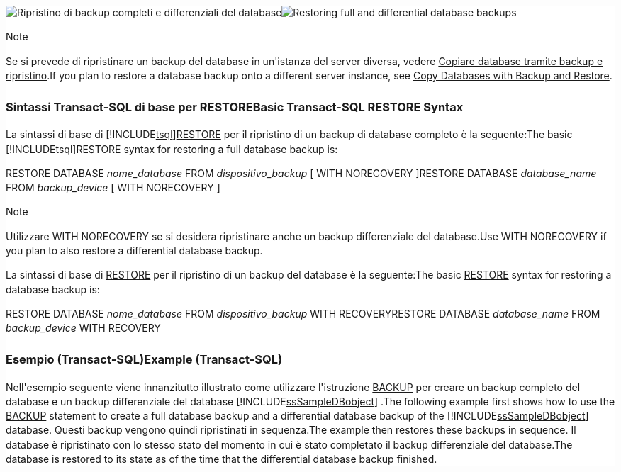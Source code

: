  <span data-ttu-id="4eece-117">![Ripristino di backup completi e differenziali del database](../../database-engine/media/bnrr-rmsimple2-diffdbbu.gif "Ripristino di backup completi e differenziali del database")</span><span class="sxs-lookup"><span data-stu-id="4eece-117">![Restoring full and differential database backups](../../database-engine/media/bnrr-rmsimple2-diffdbbu.gif "Restoring full and differential database backups")</span></span>  
  
> [!NOTE]  
>  <span data-ttu-id="4eece-118">Se si prevede di ripristinare un backup del database in un'istanza del server diversa, vedere [Copiare database tramite backup e ripristino](../databases/copy-databases-with-backup-and-restore.md).</span><span class="sxs-lookup"><span data-stu-id="4eece-118">If you plan to restore a database backup onto a different server instance, see [Copy Databases with Backup and Restore](../databases/copy-databases-with-backup-and-restore.md).</span></span>  
  
###  <a name="basic-transact-sql-restore-syntax"></a><a name="TsqlSyntax"></a> <span data-ttu-id="4eece-119">Sintassi Transact-SQL di base per RESTORE</span><span class="sxs-lookup"><span data-stu-id="4eece-119">Basic Transact-SQL RESTORE Syntax</span></span>  
 <span data-ttu-id="4eece-120">La sintassi di base di [!INCLUDE[tsql](../../../includes/tsql-md.md)][RESTORE](/sql/t-sql/statements/restore-statements-transact-sql) per il ripristino di un backup di database completo è la seguente:</span><span class="sxs-lookup"><span data-stu-id="4eece-120">The basic [!INCLUDE[tsql](../../../includes/tsql-md.md)][RESTORE](/sql/t-sql/statements/restore-statements-transact-sql) syntax for restoring a full database backup is:</span></span>  
  
 <span data-ttu-id="4eece-121">RESTORE DATABASE *nome_database* FROM *dispositivo_backup* [ WITH NORECOVERY ]</span><span class="sxs-lookup"><span data-stu-id="4eece-121">RESTORE DATABASE *database_name* FROM *backup_device* [ WITH NORECOVERY ]</span></span>  
  
> [!NOTE]  
>  <span data-ttu-id="4eece-122">Utilizzare WITH NORECOVERY se si desidera ripristinare anche un backup differenziale del database.</span><span class="sxs-lookup"><span data-stu-id="4eece-122">Use WITH NORECOVERY if you plan to also restore a differential database backup.</span></span>  
  
 <span data-ttu-id="4eece-123">La sintassi di base di [RESTORE](/sql/t-sql/statements/restore-statements-transact-sql) per il ripristino di un backup del database è la seguente:</span><span class="sxs-lookup"><span data-stu-id="4eece-123">The basic [RESTORE](/sql/t-sql/statements/restore-statements-transact-sql) syntax for restoring a database backup is:</span></span>  
  
 <span data-ttu-id="4eece-124">RESTORE DATABASE *nome_database* FROM *dispositivo_backup* WITH RECOVERY</span><span class="sxs-lookup"><span data-stu-id="4eece-124">RESTORE DATABASE *database_name* FROM *backup_device* WITH RECOVERY</span></span>  
  
###  <a name="example-transact-sql"></a><a name="Example"></a> <span data-ttu-id="4eece-125">Esempio (Transact-SQL)</span><span class="sxs-lookup"><span data-stu-id="4eece-125">Example (Transact-SQL)</span></span>  
 <span data-ttu-id="4eece-126">Nell'esempio seguente viene innanzitutto illustrato come utilizzare l'istruzione [BACKUP](/sql/t-sql/statements/backup-transact-sql) per creare un backup completo del database e un backup differenziale del database [!INCLUDE[ssSampleDBobject](../../includes/sssampledbobject-md.md)] .</span><span class="sxs-lookup"><span data-stu-id="4eece-126">The following example first shows how to use the [BACKUP](/sql/t-sql/statements/backup-transact-sql) statement to create a full database backup and a differential database backup of the [!INCLUDE[ssSampleDBobject](../../includes/sssampledbobject-md.md)] database.</span></span> <span data-ttu-id="4eece-127">Questi backup vengono quindi ripristinati in sequenza.</span><span class="sxs-lookup"><span data-stu-id="4eece-127">The example then restores these backups in sequence.</span></span> <span data-ttu-id="4eece-128">Il database è ripristinato con lo stesso stato del momento in cui è stato completato il backup differenziale del database.</span><span class="sxs-lookup"><span data-stu-id="4eece-128">The database is restored to its state as of the time that the differential database backup finished.</span></span>  
  